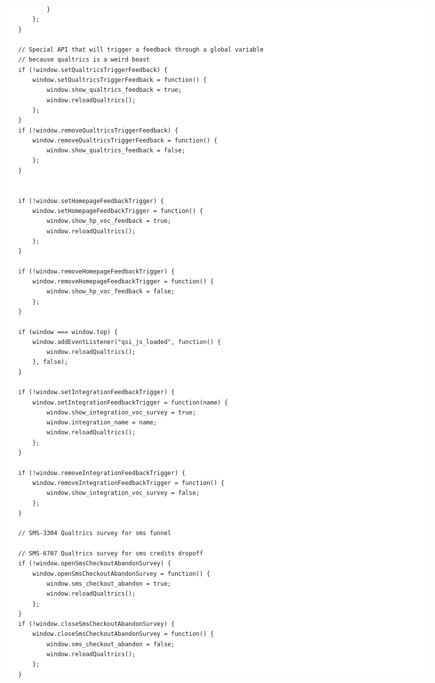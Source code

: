                 }
            };
        }

        // Special API that will trigger a feedback through a global variable
        // because qualtrics is a weird beast
        if (!window.setQualtricsTriggerFeedback) {
            window.setQualtricsTriggerFeedback = function() {
                window.show_qualtrics_feedback = true;
                window.reloadQualtrics();
            };
        }
        if (!window.removeQualtricsTriggerFeedback) {
            window.removeQualtricsTriggerFeedback = function() {
                window.show_qualtrics_feedback = false;
            };
        }


        if (!window.setHomepageFeedbackTrigger) {
            window.setHomepageFeedbackTrigger = function() {
                window.show_hp_voc_feedback = true;
                window.reloadQualtrics();
            };
        }

        if (!window.removeHomepageFeedbackTrigger) {
            window.removeHomepageFeedbackTrigger = function() {
                window.show_hp_voc_feedback = false;
            };
        }

        if (window === window.top) {
            window.addEventListener("qsi_js_loaded", function() {
                window.reloadQualtrics();
            }, false);
        }

        if (!window.setIntegrationFeedbackTrigger) {
            window.setIntegrationFeedbackTrigger = function(name) {
                window.show_integration_voc_survey = true;
                window.integration_name = name;
                window.reloadQualtrics();
            };
        }

        if (!window.removeIntegrationFeedbackTrigger) {
            window.removeIntegrationFeedbackTrigger = function() {
                window.show_integration_voc_survey = false;
            };
        }

        // SMS-3304 Qualtrics survey for sms funnel

        // SMS-6707 Qualtrics survey for sms credits dropoff
        if (!window.openSmsCheckoutAbandonSurvey) {
            window.openSmsCheckoutAbandonSurvey = function() {
                window.sms_checkout_abandon = true;
                window.reloadQualtrics();
            };
        }
        if (!window.closeSmsCheckoutAbandonSurvey) {
            window.closeSmsCheckoutAbandonSurvey = function() {
                window.sms_checkout_abandon = false;
                window.reloadQualtrics();
            };
        }
